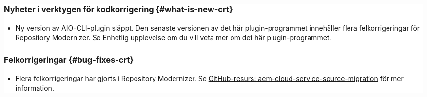 ### Nyheter i verktygen för kodkorrigering {#what-is-new-crt}

* Ny version av AIO-CLI-plugin släppt. Den senaste versionen av det här plugin-programmet innehåller flera felkorrigeringar för Repository Modernizer.
Se [Enhetlig upplevelse](https://experienceleague.adobe.com/docs/experience-manager-cloud-service/moving/refactoring-tools/unified-experience.html?lang=en#benefits) om du vill veta mer om det här plugin-programmet.

### Felkorrigeringar {#bug-fixes-crt}

* Flera felkorrigeringar har gjorts i Repository Modernizer.
Se [GitHub-resurs: aem-cloud-service-source-migration](https://github.com/adobe/aem-cloud-service-source-migration/tree/master/packages/repository-modernizer) för mer information.
